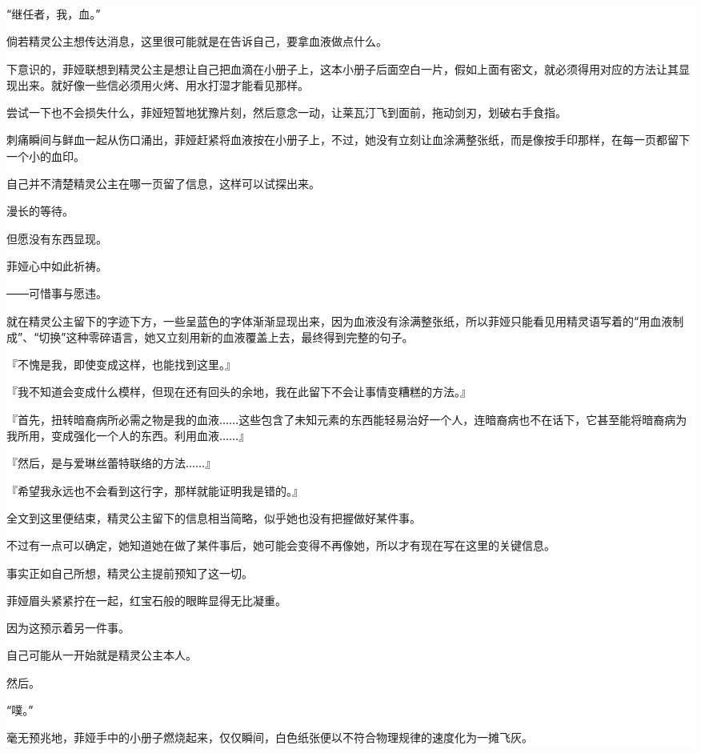 “继任者，我，血。”

倘若精灵公主想传达消息，这里很可能就是在告诉自己，要拿血液做点什么。

下意识的，菲娅联想到精灵公主是想让自己把血滴在小册子上，这本小册子后面空白一片，假如上面有密文，就必须得用对应的方法让其显现出来。就好像一些信必须用火烤、用水打湿才能看见那样。

尝试一下也不会损失什么，菲娅短暂地犹豫片刻，然后意念一动，让莱瓦汀飞到面前，拖动剑刃，划破右手食指。

刺痛瞬间与鲜血一起从伤口涌出，菲娅赶紧将血液按在小册子上，不过，她没有立刻让血涂满整张纸，而是像按手印那样，在每一页都留下一个小的血印。

自己并不清楚精灵公主在哪一页留了信息，这样可以试探出来。

漫长的等待。

但愿没有东西显现。

菲娅心中如此祈祷。

——可惜事与愿违。

就在精灵公主留下的字迹下方，一些呈蓝色的字体渐渐显现出来，因为血液没有涂满整张纸，所以菲娅只能看见用精灵语写着的“用血液制成”、“切换”这种零碎语言，她又立刻用新的血液覆盖上去，最终得到完整的句子。

『不愧是我，即使变成这样，也能找到这里。』

『我不知道会变成什么模样，但现在还有回头的余地，我在此留下不会让事情变糟糕的方法。』

『首先，扭转暗裔病所必需之物是我的血液……这些包含了未知元素的东西能轻易治好一个人，连暗裔病也不在话下，它甚至能将暗裔病为我所用，变成强化一个人的东西。利用血液……』

『然后，是与爱琳丝蕾特联络的方法……』

『希望我永远也不会看到这行字，那样就能证明我是错的。』

全文到这里便结束，精灵公主留下的信息相当简略，似乎她也没有把握做好某件事。

不过有一点可以确定，她知道她在做了某件事后，她可能会变得不再像她，所以才有现在写在这里的关键信息。

事实正如自己所想，精灵公主提前预知了这一切。

菲娅眉头紧紧拧在一起，红宝石般的眼眸显得无比凝重。

因为这预示着另一件事。

自己可能从一开始就是精灵公主本人。

然后。

“噗。”

毫无预兆地，菲娅手中的小册子燃烧起来，仅仅瞬间，白色纸张便以不符合物理规律的速度化为一摊飞灰。
